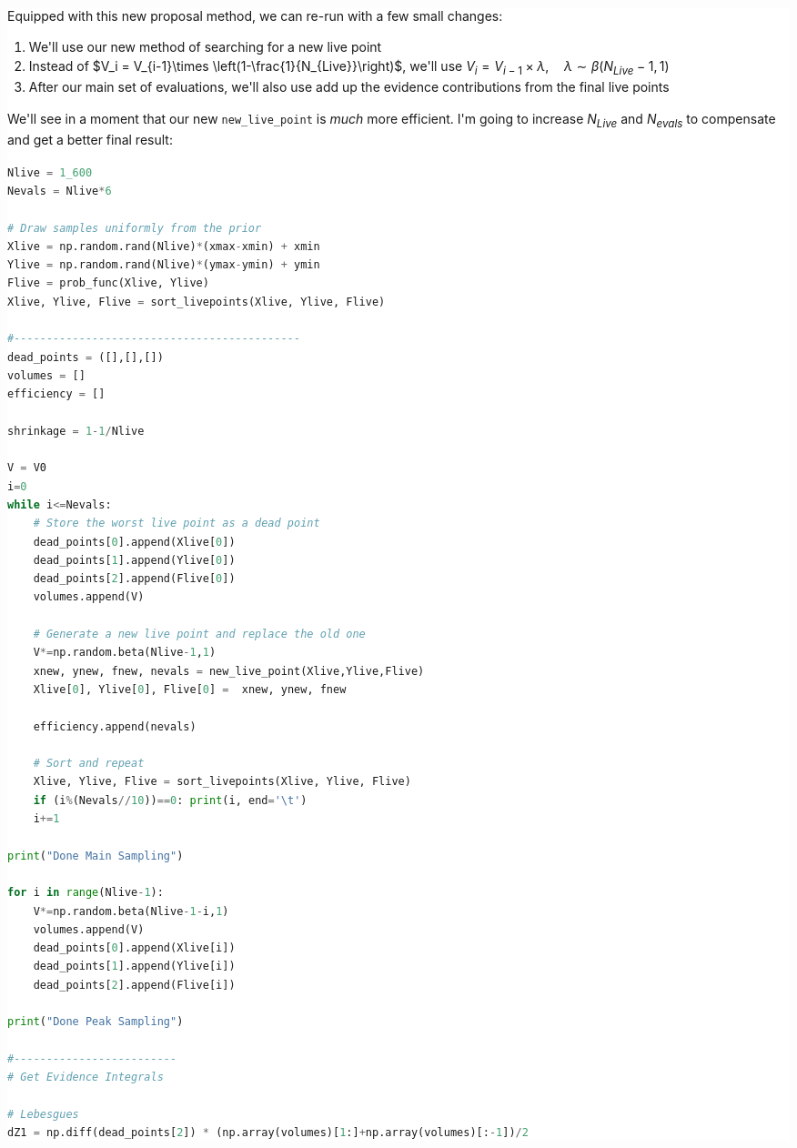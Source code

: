 
Equipped with this new proposal method, we can re-run with a few small changes:
1. We'll use our new method of searching for a new live point
2. Instead of $V_i = V_{i-1}\times \left(1-\frac{1}{N_{Live}}\right)$, we'll use $V_i = V_{i-1}\times \lambda, \quad \lambda \sim \beta(N_{Live}-1,1)$
3. After our main set of evaluations, we'll also use add up the evidence contributions from the final live points

We'll see in a moment that our new `new_live_point` is _much_ more efficient. I'm going to increase $N_{Live}$ and $N_{evals}$ to compensate and get a better final result:


```python
Nlive = 1_600
Nevals = Nlive*6

# Draw samples uniformly from the prior
Xlive = np.random.rand(Nlive)*(xmax-xmin) + xmin
Ylive = np.random.rand(Nlive)*(ymax-ymin) + ymin
Flive = prob_func(Xlive, Ylive)
Xlive, Ylive, Flive = sort_livepoints(Xlive, Ylive, Flive)

#--------------------------------------------
dead_points = ([],[],[])
volumes = []
efficiency = []

shrinkage = 1-1/Nlive

V = V0
i=0
while i<=Nevals:
    # Store the worst live point as a dead point
    dead_points[0].append(Xlive[0])
    dead_points[1].append(Ylive[0])
    dead_points[2].append(Flive[0])
    volumes.append(V)

    # Generate a new live point and replace the old one
    V*=np.random.beta(Nlive-1,1)
    xnew, ynew, fnew, nevals = new_live_point(Xlive,Ylive,Flive)
    Xlive[0], Ylive[0], Flive[0] =  xnew, ynew, fnew

    efficiency.append(nevals)

    # Sort and repeat
    Xlive, Ylive, Flive = sort_livepoints(Xlive, Ylive, Flive)
    if (i%(Nevals//10))==0: print(i, end='\t')
    i+=1

print("Done Main Sampling")

for i in range(Nlive-1):
    V*=np.random.beta(Nlive-1-i,1)
    volumes.append(V)
    dead_points[0].append(Xlive[i])
    dead_points[1].append(Ylive[i])
    dead_points[2].append(Flive[i])

print("Done Peak Sampling")

#-------------------------
# Get Evidence Integrals

# Lebesgues
dZ1 = np.diff(dead_points[2]) * (np.array(volumes)[1:]+np.array(volumes)[:-1])/2 
```